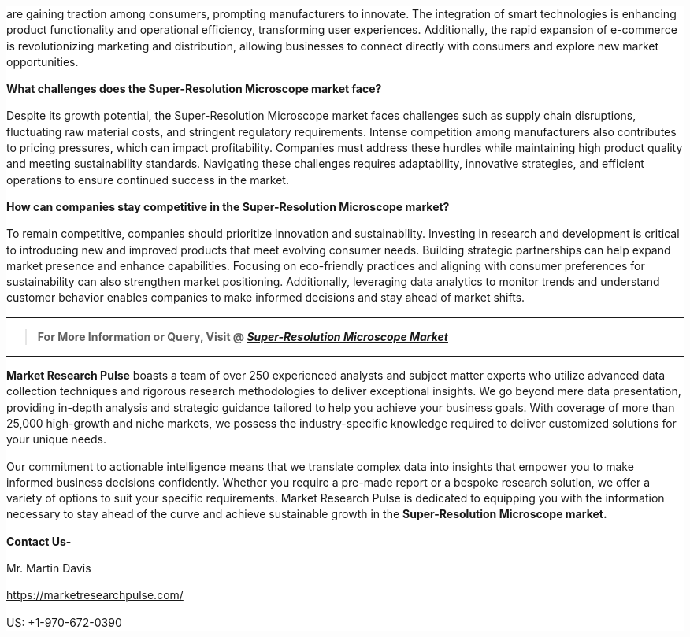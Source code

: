 are gaining traction among consumers, prompting manufacturers to innovate. The integration of smart technologies is enhancing product functionality and operational efficiency, transforming user experiences. Additionally, the rapid expansion of e-commerce is revolutionizing marketing and distribution, allowing businesses to connect directly with consumers and explore new market opportunities.</p><p><strong>What challenges does the Super-Resolution Microscope market face?</strong></p><p>Despite its growth potential, the Super-Resolution Microscope market faces challenges such as supply chain disruptions, fluctuating raw material costs, and stringent regulatory requirements. Intense competition among manufacturers also contributes to pricing pressures, which can impact profitability. Companies must address these hurdles while maintaining high product quality and meeting sustainability standards. Navigating these challenges requires adaptability, innovative strategies, and efficient operations to ensure continued success in the market.</p><p><strong>How can companies stay competitive in the Super-Resolution Microscope market?</strong></p><p>To remain competitive, companies should prioritize innovation and sustainability. Investing in research and development is critical to introducing new and improved products that meet evolving consumer needs. Building strategic partnerships can help expand market presence and enhance capabilities. Focusing on eco-friendly practices and aligning with consumer preferences for sustainability can also strengthen market positioning. Additionally, leveraging data analytics to monitor trends and understand customer behavior enables companies to make informed decisions and stay ahead of market shifts.</p><hr /><blockquote><p><strong>For More Information or Query, Visit @&nbsp;<em><a href="https://marketresearchpulse.com/report/65552/super-resolution-microscope-market?utm_source=Linkedin&utm_medium=0111">Super-Resolution Microscope Market</a></em></strong></p></blockquote><hr /><p><strong>Market Research Pulse</strong> boasts a team of over 250 experienced analysts and subject matter experts who utilize advanced data collection techniques and rigorous research methodologies to deliver exceptional insights. We go beyond mere data presentation, providing in-depth analysis and strategic guidance tailored to help you achieve your business goals. With coverage of more than 25,000 high-growth and niche markets, we possess the industry-specific knowledge required to deliver customized solutions for your unique needs.</p><p>Our commitment to actionable intelligence means that we translate complex data into insights that empower you to make informed business decisions confidently. Whether you require a pre-made report or a bespoke research solution, we offer a variety of options to suit your specific requirements. Market Research Pulse is dedicated to equipping you with the information necessary to stay ahead of the curve and achieve sustainable growth in the <strong>Super-Resolution Microscope market.</strong></p><p><strong>Contact Us-</strong></p><p>Mr. Martin Davis</p><p>https://marketresearchpulse.com/</p><p>US: +1-970-672-0390</p>
